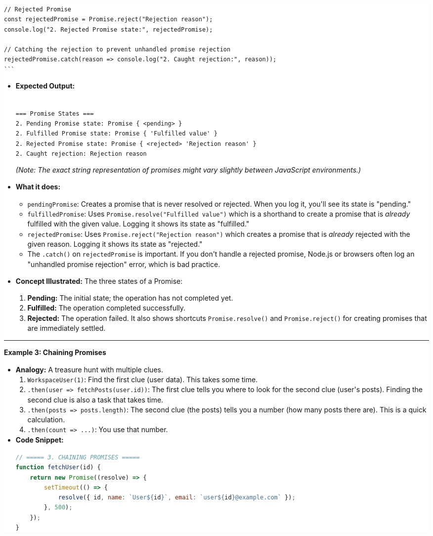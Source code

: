     // Rejected Promise
    const rejectedPromise = Promise.reject("Rejection reason");
    console.log("2. Rejected Promise state:", rejectedPromise);

    // Catching the rejection to prevent unhandled promise rejection
    rejectedPromise.catch(reason => console.log("2. Caught rejection:", reason));
    ```
  * **Expected Output:**
    ```
    
    === Promise States ===
    2. Pending Promise state: Promise { <pending> }
    2. Fulfilled Promise state: Promise { 'Fulfilled value' }
    2. Rejected Promise state: Promise { <rejected> 'Rejection reason' }
    2. Caught rejection: Rejection reason
    ```
    *(Note: The exact string representation of promises might vary slightly between JavaScript environments.)*

  * **What it does:**
      * `pendingPromise`: Creates a promise that is never resolved or rejected. When you log it, you'll see its state is "pending."
      * `fulfilledPromise`: Uses `Promise.resolve("Fulfilled value")` which is a shorthand to create a promise that is *already* fulfilled with the given value. Logging it shows its state as "fulfilled."
      * `rejectedPromise`: Uses `Promise.reject("Rejection reason")` which creates a promise that is *already* rejected with the given reason. Logging it shows its state as "rejected."
      * The `.catch()` on `rejectedPromise` is important. If you don't handle a rejected promise, Node.js or browsers often log an "unhandled promise rejection" error, which is bad practice.
  * **Concept Illustrated:** The three states of a Promise:
    1.  **Pending:** The initial state; the operation has not completed yet.
    2.  **Fulfilled:** The operation completed successfully.
    3.  **Rejected:** The operation failed.
        It also shows shortcuts `Promise.resolve()` and `Promise.reject()` for creating promises that are immediately settled.


-----

**Example 3: Chaining Promises**

  * **Analogy:** A treasure hunt with multiple clues.
    1.  `WorkspaceUser(1)`: Find the first clue (user data). This takes some time.
    2.  `.then(user => fetchPosts(user.id))`: The first clue tells you where to look for the second clue (user's posts). Finding the second clue is also a task that takes time.
    3.  `.then(posts => posts.length)`: The second clue (the posts) tells you a number (how many posts there are). This is a quick calculation.
    4.  `.then(count => ...)`: You use that number.
  * **Code Snippet:**
    ```javascript
    // ===== 3. CHAINING PROMISES =====
    function fetchUser(id) {
        return new Promise((resolve) => {
            setTimeout(() => {
                resolve({ id, name: `User${id}`, email: `user${id}@example.com` });
            }, 500);
        });
    }
